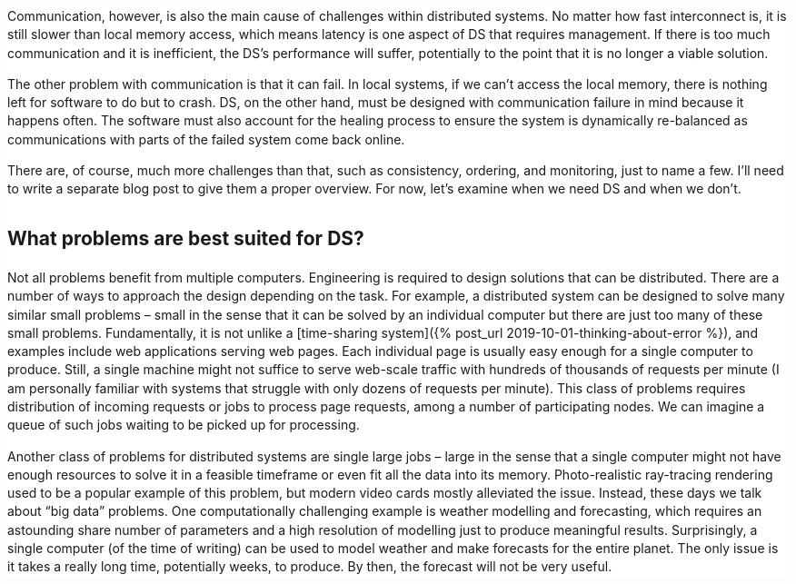 Communication, however, is also the main cause of challenges within distributed systems. No matter how fast interconnect is, it is still slower than local memory access, which means latency is one aspect of DS that requires management. If there is too much communication and it is inefficient, the DS’s performance will suffer, potentially to the point that it is no longer a viable solution.

The other problem with communication is that it can fail. In local systems, if we can’t access the local memory, there is nothing left for software to do but to crash. DS, on the other hand, must be designed with communication failure in mind because it happens often. The software must also account for the healing process to ensure the system is dynamically re-balanced as communications with parts of the failed system come back online.

There are, of course, much more challenges than that, such as consistency, ordering, and monitoring, just to name a few. I’ll need to write a separate blog post to give them a proper overview. For now, let’s examine when we need DS and when we don’t.

## What problems are best suited for DS?
Not all problems benefit from multiple computers. Engineering is required to design solutions that can be distributed. There are a number of ways to approach the design depending on the task. For example, a distributed system can be designed to solve many similar small problems – small in the sense that it can be solved by an individual computer but there are just too
many of these small problems. Fundamentally, it is not unlike a [time-sharing system]({% post_url 2019-10-01-thinking-about-error %}), and examples include web applications serving web pages. Each individual page is usually easy enough for a single computer to produce. Still, a single machine might not suffice to serve web-scale traffic with hundreds of thousands of requests per minute (I am personally familiar with systems that struggle with only dozens of requests per minute). This class of problems requires distribution of incoming requests or jobs to process page requests, among a number of participating nodes. We can imagine a queue of such jobs waiting to be picked up for processing.

Another class of problems for distributed systems are single large jobs – large in the sense that a single computer might not have enough resources to solve it in a feasible timeframe or even fit all the data into its memory. Photo-realistic ray-tracing rendering used to be a popular example of this problem, but modern video cards mostly alleviated the issue. Instead, these days we talk about “big data” problems. One computationally challenging example is weather modelling and forecasting, which requires an astounding share number of parameters and a high resolution of modelling just to produce meaningful results. Surprisingly, a single computer (of the time of writing) can be used to model weather and make forecasts for the entire planet. The only issue is it takes a really long time, potentially weeks, to produce. By then, the forecast will not be very useful.